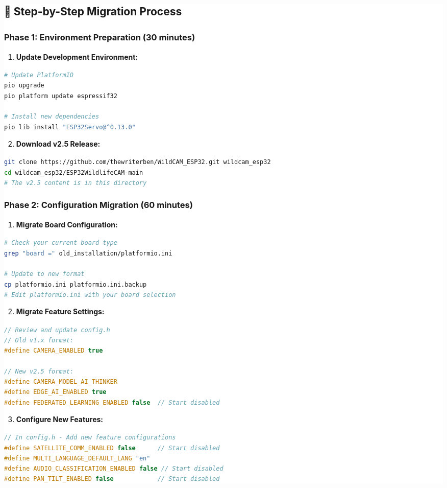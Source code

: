 ## 🔧 Step-by-Step Migration Process

### Phase 1: Environment Preparation (30 minutes)

1. **Update Development Environment:**
```bash
# Update PlatformIO
pio upgrade
pio platform update espressif32

# Install new dependencies
pio lib install "ESP32Servo@^0.13.0"
```

2. **Download v2.5 Release:**
```bash
git clone https://github.com/thewriterben/WildCAM_ESP32.git wildcam_esp32
cd wildcam_esp32/ESP32WildlifeCAM-main
# The v2.5 content is in this directory
```

### Phase 2: Configuration Migration (60 minutes)

1. **Migrate Board Configuration:**
```bash
# Check your current board type
grep "board =" old_installation/platformio.ini

# Update to new format
cp platformio.ini platformio.ini.backup
# Edit platformio.ini with your board selection
```

2. **Migrate Feature Settings:**
```cpp
// Review and update config.h
// Old v1.x format:
#define CAMERA_ENABLED true

// New v2.5 format:
#define CAMERA_MODEL_AI_THINKER
#define EDGE_AI_ENABLED true
#define FEDERATED_LEARNING_ENABLED false  // Start disabled
```

3. **Configure New Features:**
```cpp
// In config.h - Add new feature configurations
#define SATELLITE_COMM_ENABLED false      // Start disabled
#define MULTI_LANGUAGE_DEFAULT_LANG "en"
#define AUDIO_CLASSIFICATION_ENABLED false // Start disabled
#define PAN_TILT_ENABLED false            // Start disabled
```
